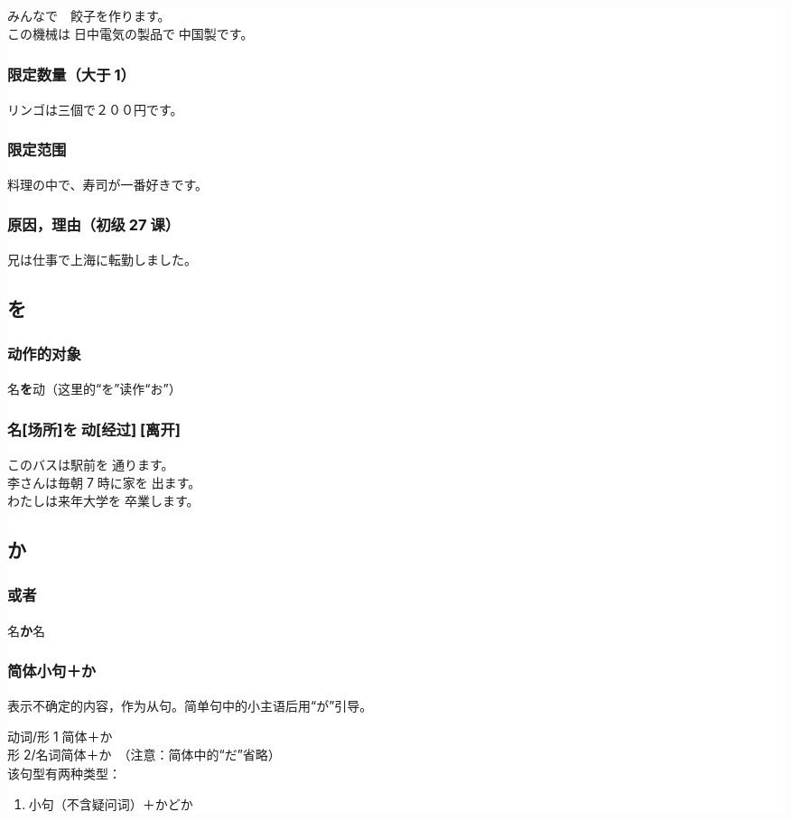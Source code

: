 <sentences>
  <div>みんなで　餃子を作ります。</div>
  <div>この機械は 日中電気の製品で 中国製です。</div>
</sentences>

### 限定数量（大于 1）

<sentences>
  <div>リンゴは三個で２００円です。</div>
</sentences>

### 限定范围

<sentences>
  <div>料理の中で、寿司が一番好きです。</div>
</sentences>

### 原因，理由（初级 27 课）

<sentences>
  <div>兄は仕事で上海に転勤しました。</div>
</sentences>

## を

### 动作的对象

名**を**动（这里的“を”读作“お”）

### 名\[场所\]を 动\[经过\] \[离开\]

<sentences>
  <div>このバスは駅前を 通ります。</div>
  <div>李さんは毎朝 7 時に家を 出ます。</div>
  <div>わたしは来年大学を 卒業します。</div>
</sentences>

## か

### 或者

名**か**名

### 简体小句＋か

表示不确定的内容，作为从句。简单句中的小主语后用“が”引导。

<div>动词/形 1 简体＋か</div>
<div>形 2/名词简体＋か　（注意：简体中的“だ”省略）</div>
该句型有两种类型：

1.  小句（不含疑问词）＋かどか
